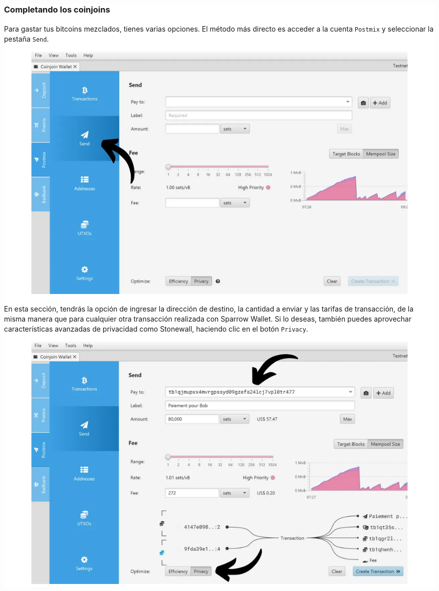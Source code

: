 ### Completando los coinjoins
Para gastar tus bitcoins mezclados, tienes varias opciones. El método más directo es acceder a la cuenta `Postmix` y seleccionar la pestaña `Send`.

![sparrow](assets/notext/32.webp)

En esta sección, tendrás la opción de ingresar la dirección de destino, la cantidad a enviar y las tarifas de transacción, de la misma manera que para cualquier otra transacción realizada con Sparrow Wallet. Si lo deseas, también puedes aprovechar características avanzadas de privacidad como Stonewall, haciendo clic en el botón `Privacy`.

![sparrow](assets/notext/33.webp)
